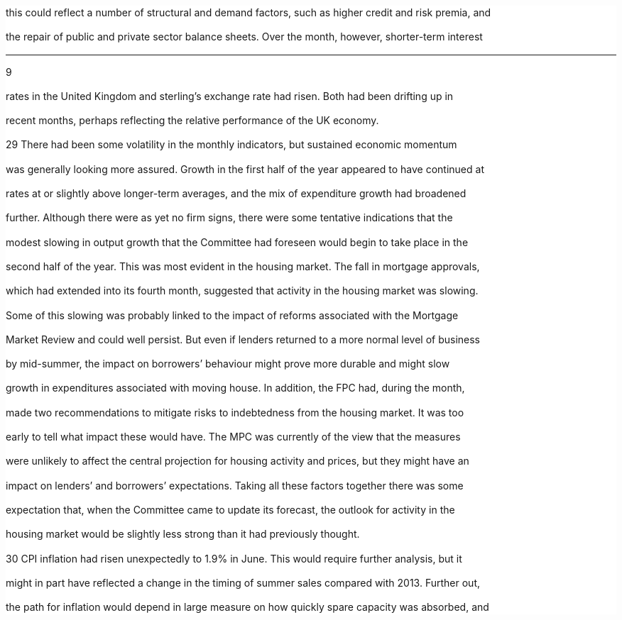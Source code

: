 this could reflect a number of structural and demand factors, such as higher credit and risk premia, and

the repair of public and private sector balance sheets. Over the month, however, shorter-term interest


-----

9

rates in the United Kingdom and sterling’s exchange rate had risen. Both had been drifting up in

recent months, perhaps reflecting the relative performance of the UK economy.

29 There had been some volatility in the monthly indicators, but sustained economic momentum

was generally looking more assured. Growth in the first half of the year appeared to have continued at

rates at or slightly above longer-term averages, and the mix of expenditure growth had broadened

further. Although there were as yet no firm signs, there were some tentative indications that the

modest slowing in output growth that the Committee had foreseen would begin to take place in the

second half of the year. This was most evident in the housing market. The fall in mortgage approvals,

which had extended into its fourth month, suggested that activity in the housing market was slowing.

Some of this slowing was probably linked to the impact of reforms associated with the Mortgage

Market Review and could well persist. But even if lenders returned to a more normal level of business

by mid-summer, the impact on borrowers’ behaviour might prove more durable and might slow

growth in expenditures associated with moving house. In addition, the FPC had, during the month,

made two recommendations to mitigate risks to indebtedness from the housing market. It was too

early to tell what impact these would have. The MPC was currently of the view that the measures

were unlikely to affect the central projection for housing activity and prices, but they might have an

impact on lenders’ and borrowers’ expectations. Taking all these factors together there was some

expectation that, when the Committee came to update its forecast, the outlook for activity in the

housing market would be slightly less strong than it had previously thought.

30 CPI inflation had risen unexpectedly to 1.9% in June. This would require further analysis, but it

might in part have reflected a change in the timing of summer sales compared with 2013. Further out,

the path for inflation would depend in large measure on how quickly spare capacity was absorbed, and
